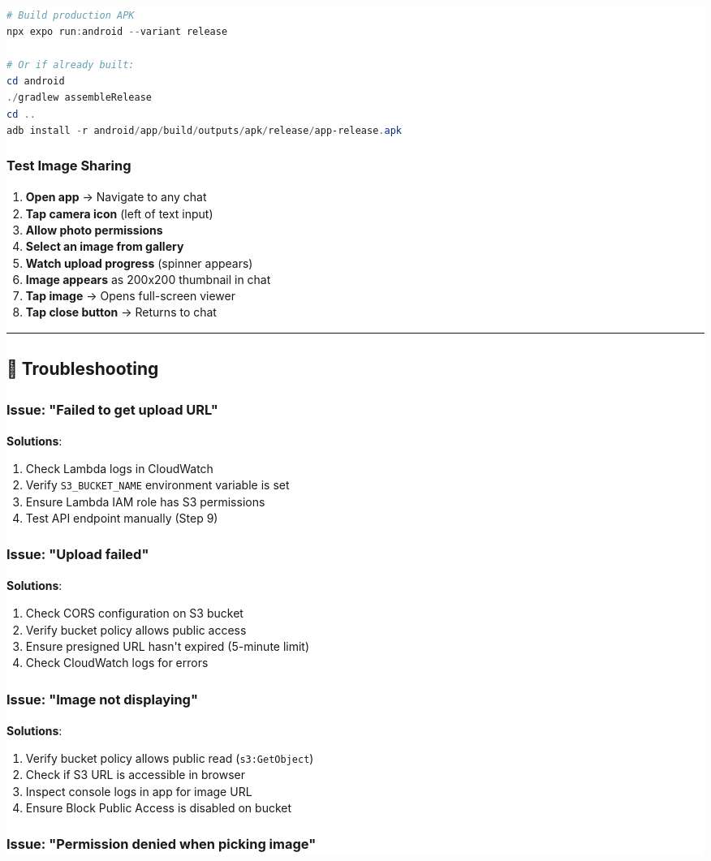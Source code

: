 ```powershell
# Build production APK
npx expo run:android --variant release

# Or if already built:
cd android
./gradlew assembleRelease
cd ..
adb install -r android/app/build/outputs/apk/release/app-release.apk
```

### Test Image Sharing

1. **Open app** → Navigate to any chat
2. **Tap camera icon** (left of text input)
3. **Allow photo permissions**
4. **Select an image from gallery**
5. **Watch upload progress** (spinner appears)
6. **Image appears** as 200x200 thumbnail in chat
7. **Tap image** → Opens full-screen viewer
8. **Tap close button** → Returns to chat

---

## 🔧 Troubleshooting

### Issue: "Failed to get upload URL"

**Solutions**:
1. Check Lambda logs in CloudWatch
2. Verify `S3_BUCKET_NAME` environment variable is set
3. Ensure Lambda IAM role has S3 permissions
4. Test API endpoint manually (Step 9)

### Issue: "Upload failed"

**Solutions**:
1. Check CORS configuration on S3 bucket
2. Verify bucket policy allows public access
3. Ensure presigned URL hasn't expired (5-minute limit)
4. Check CloudWatch logs for errors

### Issue: "Image not displaying"

**Solutions**:
1. Verify bucket policy allows public read (`s3:GetObject`)
2. Check if S3 URL is accessible in browser
3. Inspect console logs in app for image URL
4. Ensure Block Public Access is disabled on bucket

### Issue: "Permission denied when picking image"
